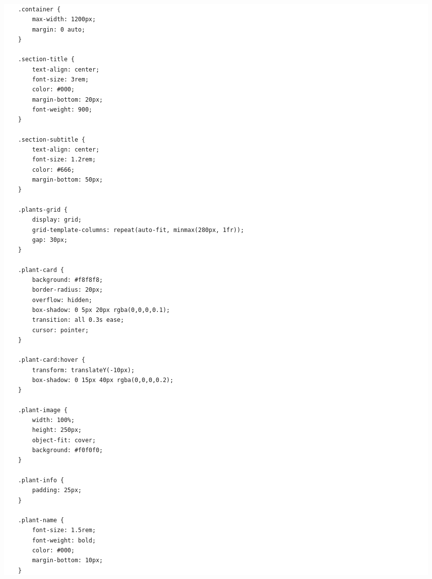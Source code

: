         .container {
            max-width: 1200px;
            margin: 0 auto;
        }

        .section-title {
            text-align: center;
            font-size: 3rem;
            color: #000;
            margin-bottom: 20px;
            font-weight: 900;
        }

        .section-subtitle {
            text-align: center;
            font-size: 1.2rem;
            color: #666;
            margin-bottom: 50px;
        }

        .plants-grid {
            display: grid;
            grid-template-columns: repeat(auto-fit, minmax(280px, 1fr));
            gap: 30px;
        }

        .plant-card {
            background: #f8f8f8;
            border-radius: 20px;
            overflow: hidden;
            box-shadow: 0 5px 20px rgba(0,0,0,0.1);
            transition: all 0.3s ease;
            cursor: pointer;
        }

        .plant-card:hover {
            transform: translateY(-10px);
            box-shadow: 0 15px 40px rgba(0,0,0,0.2);
        }

        .plant-image {
            width: 100%;
            height: 250px;
            object-fit: cover;
            background: #f0f0f0;
        }

        .plant-info {
            padding: 25px;
        }

        .plant-name {
            font-size: 1.5rem;
            font-weight: bold;
            color: #000;
            margin-bottom: 10px;
        }
